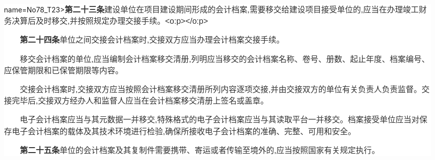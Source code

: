 name=No78_T23></A><SPAN class=sect2title><B><SPAN 
style='FONT-FAMILY: "微软雅黑",sans-serif; COLOR: #333333'><FONT 
size=3>第二十三条</FONT></SPAN></SPAN></B></SPAN><A style="BOX-SIZING: border-box" 
name=No79_T23K1></A><SPAN 
style='FONT-FAMILY: "微软雅黑",sans-serif; COLOR: #333333'><FONT size=3><SPAN 
style="BOX-SIZING: border-box">建设单位在项目建设期间形成的会计档案<SPAN 
lang=EN-US>,</SPAN>需要移交给建设项目接受单位的<SPAN lang=EN-US>,</SPAN>应当在办理竣工财务决算后及时移交<SPAN 
lang=EN-US>,</SPAN>并按照规定办理交接手续。</SPAN><SPAN 
lang=EN-US><o:p></o:p></SPAN></FONT></SPAN></P>
<P 
style="BOX-SIZING: border-box; BACKGROUND: white; WORD-SPACING: 0px; ORPHANS: 2; WIDOWS: 2; MARGIN: 11.25pt 0cm 0pt; TEXT-INDENT: 24pt; font-variant-ligatures: normal; font-variant-caps: normal; -webkit-text-stroke-width: 0px; text-decoration-style: initial; text-decoration-color: initial"><SPAN 
style="BOX-SIZING: border-box"><A style="BOX-SIZING: border-box" 
name=No80_T24></A><SPAN class=sect2title><B><SPAN 
style='FONT-FAMILY: "微软雅黑",sans-serif; COLOR: #333333'><FONT 
size=3>第二十四条</FONT></SPAN></SPAN></B></SPAN><A style="BOX-SIZING: border-box" 
name=No81_T24K1></A><SPAN 
style='FONT-FAMILY: "微软雅黑",sans-serif; COLOR: #333333'><FONT size=3><SPAN 
style="BOX-SIZING: border-box">单位之间交接会计档案时<SPAN 
lang=EN-US>,</SPAN>交接双方应当办理会计档案交接手续。</SPAN><SPAN 
lang=EN-US><o:p></o:p></SPAN></FONT></SPAN></P>
<P class=title1 
style="BOX-SIZING: border-box; BACKGROUND: white; WORD-SPACING: 0px; ORPHANS: 2; WIDOWS: 2; MARGIN: 11.25pt 0cm 0pt; TEXT-INDENT: 24pt; font-variant-ligatures: normal; font-variant-caps: normal; -webkit-text-stroke-width: 0px; text-decoration-style: initial; text-decoration-color: initial"><A 
style="BOX-SIZING: border-box" name=No82_T24K2></A><SPAN 
style='FONT-FAMILY: "微软雅黑",sans-serif; COLOR: #333333'><FONT 
size=3>移交会计档案的单位<SPAN lang=EN-US>,</SPAN>应当编制会计档案移交清册<SPAN 
lang=EN-US>,</SPAN>列明应当移交的会计档案名称、卷号、册数、起止年度、档案编号、应保管期限和已保管期限等内容。<SPAN 
lang=EN-US><o:p></o:p></SPAN></FONT></SPAN></P>
<P class=title1 
style="BOX-SIZING: border-box; BACKGROUND: white; WORD-SPACING: 0px; ORPHANS: 2; WIDOWS: 2; MARGIN: 11.25pt 0cm 0pt; TEXT-INDENT: 24pt; font-variant-ligatures: normal; font-variant-caps: normal; -webkit-text-stroke-width: 0px; text-decoration-style: initial; text-decoration-color: initial"><A 
style="BOX-SIZING: border-box" name=No83_T24K3></A><SPAN 
style='FONT-FAMILY: "微软雅黑",sans-serif; COLOR: #333333'><FONT size=3>交接会计档案时<SPAN 
lang=EN-US>,</SPAN>交接双方应当按照会计档案移交清册所列内容逐项交接<SPAN 
lang=EN-US>,</SPAN>并由交接双方的单位有关负责人负责监督。交接完毕后<SPAN 
lang=EN-US>,</SPAN>交接双方经办人和监督人应当在会计档案移交清册上签名或盖章。<SPAN 
lang=EN-US><o:p></o:p></SPAN></FONT></SPAN></P>
<P class=title1 
style="BOX-SIZING: border-box; BACKGROUND: white; WORD-SPACING: 0px; ORPHANS: 2; WIDOWS: 2; MARGIN: 11.25pt 0cm 0pt; TEXT-INDENT: 24pt; font-variant-ligatures: normal; font-variant-caps: normal; -webkit-text-stroke-width: 0px; text-decoration-style: initial; text-decoration-color: initial"><A 
style="BOX-SIZING: border-box" name=No84_T24K4></A><SPAN 
style='FONT-FAMILY: "微软雅黑",sans-serif; COLOR: #333333'><FONT 
size=3>电子会计档案应当与其元数据一并移交<SPAN 
lang=EN-US>,</SPAN>特殊格式的电子会计档案应当与其读取平台一并移交。档案接受单位应当对保存电子会计档案的载体及其技术环境进行检验<SPAN 
lang=EN-US>,</SPAN>确保所接收电子会计档案的准确、完整、可用和安全。<SPAN 
lang=EN-US><o:p></o:p></SPAN></FONT></SPAN></P>
<P 
style="BOX-SIZING: border-box; BACKGROUND: white; WORD-SPACING: 0px; ORPHANS: 2; WIDOWS: 2; MARGIN: 11.25pt 0cm 0pt; TEXT-INDENT: 24pt; font-variant-ligatures: normal; font-variant-caps: normal; -webkit-text-stroke-width: 0px; text-decoration-style: initial; text-decoration-color: initial"><SPAN 
style="BOX-SIZING: border-box"><A style="BOX-SIZING: border-box" 
name=No85_T25></A><SPAN class=sect2title><B><SPAN 
style='FONT-FAMILY: "微软雅黑",sans-serif; COLOR: #333333'><FONT 
size=3>第二十五条</FONT></SPAN></SPAN></B></SPAN><A style="BOX-SIZING: border-box" 
name=No86_T25K1></A><SPAN 
style='FONT-FAMILY: "微软雅黑",sans-serif; COLOR: #333333'><FONT size=3><SPAN 
style="BOX-SIZING: border-box">单位的会计档案及其复制件需要携带、寄运或者传输至境外的<SPAN 
lang=EN-US>,</SPAN>应当按照国家有关规定执行。</SPAN><SPAN 
lang=EN-US><o:p></o:p></SPAN></FONT></SPAN></P>